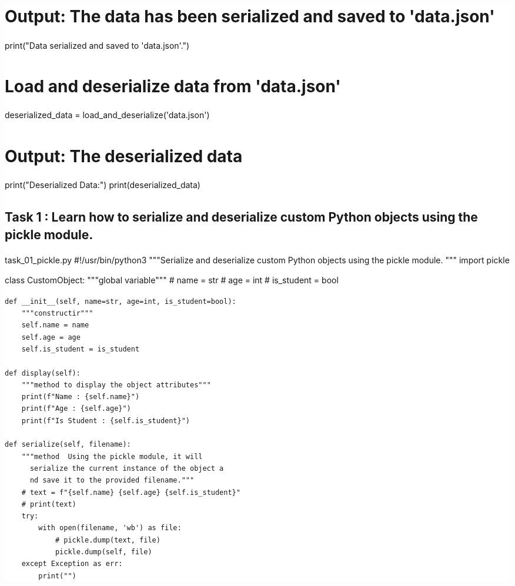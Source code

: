 # Output: The data has been serialized and saved to 'data.json'
print("Data serialized and saved to 'data.json'.")

# Load and deserialize data from 'data.json'
deserialized_data = load_and_deserialize('data.json')

# Output: The deserialized data
print("Deserialized Data:")
print(deserialized_data)

## Task 1 : Learn how to serialize and deserialize custom Python objects using the pickle module.

task_01_pickle.py
#!/usr/bin/python3
"""Serialize and deserialize custom Python
objects using the pickle module.
"""
import pickle


class CustomObject:
    """global variable"""
    # name = str
    # age = int
    # is_student = bool

    def __init__(self, name=str, age=int, is_student=bool):
        """constructir"""
        self.name = name
        self.age = age
        self.is_student = is_student

    def display(self):
        """method to display the object attributes"""
        print(f"Name : {self.name}")
        print(f"Age : {self.age}")
        print(f"Is Student : {self.is_student}")

    def serialize(self, filename):
        """method  Using the pickle module, it will
          serialize the current instance of the object a
          nd save it to the provided filename."""
        # text = f"{self.name} {self.age} {self.is_student}"
        # print(text)
        try:
            with open(filename, 'wb') as file:
                # pickle.dump(text, file)
                pickle.dump(self, file)
        except Exception as err:
            print("")

